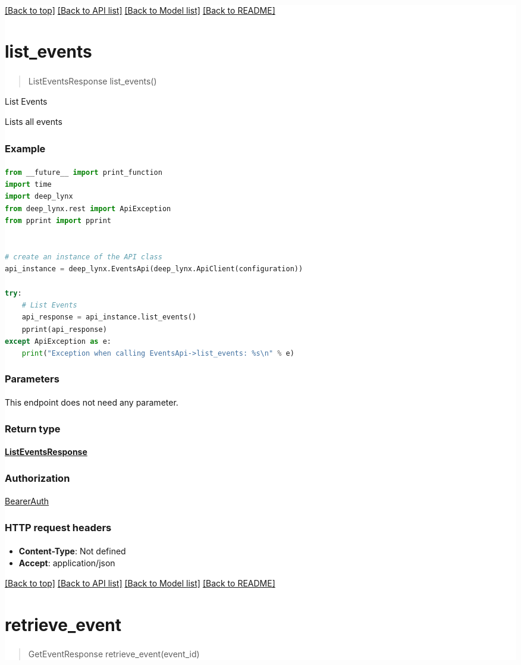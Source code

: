 [[Back to top]](#) [[Back to API list]](../README.md#documentation-for-api-endpoints) [[Back to Model list]](../README.md#documentation-for-models) [[Back to README]](../README.md)

# **list_events**
> ListEventsResponse list_events()

List Events

Lists all events

### Example
```python
from __future__ import print_function
import time
import deep_lynx
from deep_lynx.rest import ApiException
from pprint import pprint


# create an instance of the API class
api_instance = deep_lynx.EventsApi(deep_lynx.ApiClient(configuration))

try:
    # List Events
    api_response = api_instance.list_events()
    pprint(api_response)
except ApiException as e:
    print("Exception when calling EventsApi->list_events: %s\n" % e)
```

### Parameters
This endpoint does not need any parameter.

### Return type

[**ListEventsResponse**](ListEventsResponse.md)

### Authorization

[BearerAuth](../README.md#BearerAuth)

### HTTP request headers

 - **Content-Type**: Not defined
 - **Accept**: application/json

[[Back to top]](#) [[Back to API list]](../README.md#documentation-for-api-endpoints) [[Back to Model list]](../README.md#documentation-for-models) [[Back to README]](../README.md)

# **retrieve_event**
> GetEventResponse retrieve_event(event_id)
